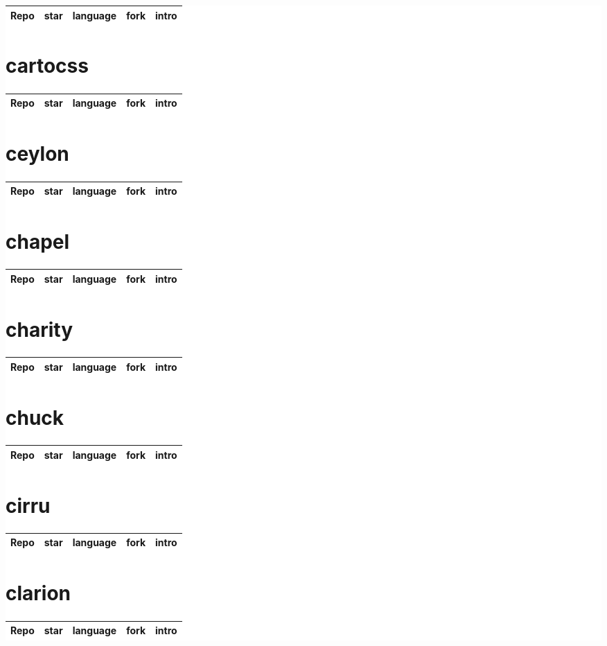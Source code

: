 Repo|star|language|fork|intro
-|-|-|-|-



# cartocss

Repo|star|language|fork|intro
-|-|-|-|-



# ceylon

Repo|star|language|fork|intro
-|-|-|-|-



# chapel

Repo|star|language|fork|intro
-|-|-|-|-



# charity

Repo|star|language|fork|intro
-|-|-|-|-



# chuck

Repo|star|language|fork|intro
-|-|-|-|-



# cirru

Repo|star|language|fork|intro
-|-|-|-|-



# clarion

Repo|star|language|fork|intro
-|-|-|-|-

